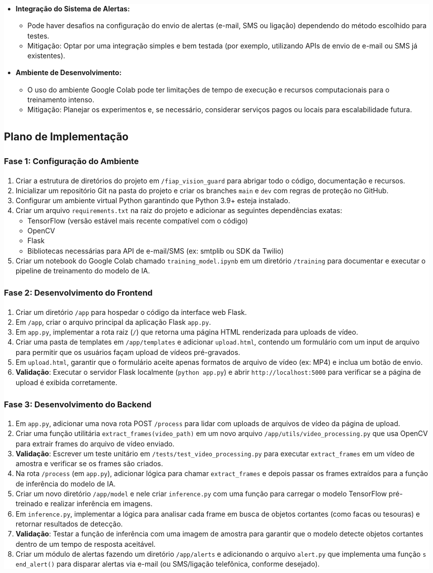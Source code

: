 * **Integração do Sistema de Alertas:**
  * Pode haver desafios na configuração do envio de alertas (e-mail, SMS ou ligação) dependendo do método escolhido para testes.
  * Mitigação: Optar por uma integração simples e bem testada (por exemplo, utilizando APIs de envio de e-mail ou SMS já existentes).

* **Ambiente de Desenvolvimento:**
  * O uso do ambiente Google Colab pode ter limitações de tempo de execução e recursos computacionais para o treinamento intenso.
  * Mitigação: Planejar os experimentos e, se necessário, considerar serviços pagos ou locais para escalabilidade futura.

## Plano de Implementação

### Fase 1: Configuração do Ambiente

1. Criar a estrutura de diretórios do projeto em `/fiap_vision_guard` para abrigar todo o código, documentação e recursos.
2. Inicializar um repositório Git na pasta do projeto e criar os branches `main` e `dev` com regras de proteção no GitHub.
3. Configurar um ambiente virtual Python garantindo que Python 3.9+ esteja instalado.
4. Criar um arquivo `requirements.txt` na raiz do projeto e adicionar as seguintes dependências exatas:
   * TensorFlow (versão estável mais recente compatível com o código)
   * OpenCV
   * Flask
   * Bibliotecas necessárias para API de e-mail/SMS (ex: smtplib ou SDK da Twilio)
5. Criar um notebook do Google Colab chamado `training_model.ipynb` em um diretório `/training` para documentar e executar o pipeline de treinamento do modelo de IA.

### Fase 2: Desenvolvimento do Frontend

1. Criar um diretório `/app` para hospedar o código da interface web Flask.
2. Em `/app`, criar o arquivo principal da aplicação Flask `app.py`.
3. Em `app.py`, implementar a rota raiz (`/`) que retorna uma página HTML renderizada para uploads de vídeo.
4. Criar uma pasta de templates em `/app/templates` e adicionar `upload.html`, contendo um formulário com um input de arquivo para permitir que os usuários façam upload de vídeos pré-gravados.
5. Em `upload.html`, garantir que o formulário aceite apenas formatos de arquivo de vídeo (ex: MP4) e inclua um botão de envio.
6. **Validação**: Executar o servidor Flask localmente (`python app.py`) e abrir `http://localhost:5000` para verificar se a página de upload é exibida corretamente.

### Fase 3: Desenvolvimento do Backend

1. Em `app.py`, adicionar uma nova rota POST `/process` para lidar com uploads de arquivos de vídeo da página de upload.
2. Criar uma função utilitária `extract_frames(video_path)` em um novo arquivo `/app/utils/video_processing.py` que usa OpenCV para extrair frames do arquivo de vídeo enviado.
3. **Validação**: Escrever um teste unitário em `/tests/test_video_processing.py` para executar `extract_frames` em um vídeo de amostra e verificar se os frames são criados.
4. Na rota `/process` (em `app.py`), adicionar lógica para chamar `extract_frames` e depois passar os frames extraídos para a função de inferência do modelo de IA.
5. Criar um novo diretório `/app/model` e nele criar `inference.py` com uma função para carregar o modelo TensorFlow pré-treinado e realizar inferência em imagens.
6. Em `inference.py`, implementar a lógica para analisar cada frame em busca de objetos cortantes (como facas ou tesouras) e retornar resultados de detecção.
7. **Validação**: Testar a função de inferência com uma imagem de amostra para garantir que o modelo detecte objetos cortantes dentro de um tempo de resposta aceitável.
8. Criar um módulo de alertas fazendo um diretório `/app/alerts` e adicionando o arquivo `alert.py` que implementa uma função `send_alert()` para disparar alertas via e-mail (ou SMS/ligação telefônica, conforme desejado).